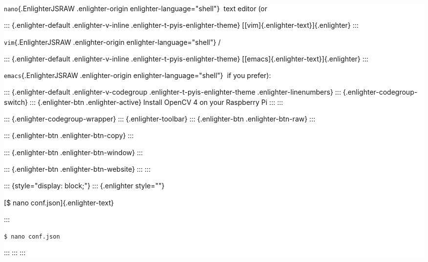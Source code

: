 `nano`{.EnlighterJSRAW .enlighter-origin enlighter-language="shell"} 
text editor (or

::: {.enlighter-default .enlighter-v-inline .enlighter-t-pyis-enlighter-theme}
[[vim]{.enlighter-text}]{.enlighter}
:::

`vim`{.EnlighterJSRAW .enlighter-origin enlighter-language="shell"} /

::: {.enlighter-default .enlighter-v-inline .enlighter-t-pyis-enlighter-theme}
[[emacs]{.enlighter-text}]{.enlighter}
:::

`emacs`{.EnlighterJSRAW .enlighter-origin enlighter-language="shell"} 
if you prefer):

::: {.enlighter-default .enlighter-v-codegroup .enlighter-t-pyis-enlighter-theme .enlighter-linenumbers}
::: {.enlighter-codegroup-switch}
::: {.enlighter-btn .enlighter-active}
Install OpenCV 4 on your Raspberry Pi
:::
:::

::: {.enlighter-codegroup-wrapper}
::: {.enlighter-toolbar}
::: {.enlighter-btn .enlighter-btn-raw}
:::

::: {.enlighter-btn .enlighter-btn-copy}
:::

::: {.enlighter-btn .enlighter-btn-window}
:::

::: {.enlighter-btn .enlighter-btn-website}
:::
:::

::: {style="display: block;"}
::: {.enlighter style=""}
<div>

<div>

[\$ nano conf.json]{.enlighter-text}

</div>

</div>
:::

``` {.enlighter-raw}
$ nano conf.json
```
:::
:::
:::

